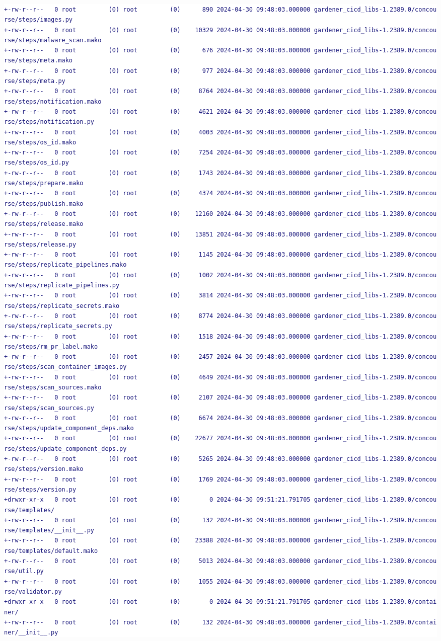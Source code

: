 ```diff
+-rw-r--r--   0 root         (0) root         (0)      890 2024-04-30 09:48:03.000000 gardener_cicd_libs-1.2389.0/concourse/steps/images.py
+-rw-r--r--   0 root         (0) root         (0)    10329 2024-04-30 09:48:03.000000 gardener_cicd_libs-1.2389.0/concourse/steps/malware_scan.mako
+-rw-r--r--   0 root         (0) root         (0)      676 2024-04-30 09:48:03.000000 gardener_cicd_libs-1.2389.0/concourse/steps/meta.mako
+-rw-r--r--   0 root         (0) root         (0)      977 2024-04-30 09:48:03.000000 gardener_cicd_libs-1.2389.0/concourse/steps/meta.py
+-rw-r--r--   0 root         (0) root         (0)     8764 2024-04-30 09:48:03.000000 gardener_cicd_libs-1.2389.0/concourse/steps/notification.mako
+-rw-r--r--   0 root         (0) root         (0)     4621 2024-04-30 09:48:03.000000 gardener_cicd_libs-1.2389.0/concourse/steps/notification.py
+-rw-r--r--   0 root         (0) root         (0)     4003 2024-04-30 09:48:03.000000 gardener_cicd_libs-1.2389.0/concourse/steps/os_id.mako
+-rw-r--r--   0 root         (0) root         (0)     7254 2024-04-30 09:48:03.000000 gardener_cicd_libs-1.2389.0/concourse/steps/os_id.py
+-rw-r--r--   0 root         (0) root         (0)     1743 2024-04-30 09:48:03.000000 gardener_cicd_libs-1.2389.0/concourse/steps/prepare.mako
+-rw-r--r--   0 root         (0) root         (0)     4374 2024-04-30 09:48:03.000000 gardener_cicd_libs-1.2389.0/concourse/steps/publish.mako
+-rw-r--r--   0 root         (0) root         (0)    12160 2024-04-30 09:48:03.000000 gardener_cicd_libs-1.2389.0/concourse/steps/release.mako
+-rw-r--r--   0 root         (0) root         (0)    13851 2024-04-30 09:48:03.000000 gardener_cicd_libs-1.2389.0/concourse/steps/release.py
+-rw-r--r--   0 root         (0) root         (0)     1145 2024-04-30 09:48:03.000000 gardener_cicd_libs-1.2389.0/concourse/steps/replicate_pipelines.mako
+-rw-r--r--   0 root         (0) root         (0)     1002 2024-04-30 09:48:03.000000 gardener_cicd_libs-1.2389.0/concourse/steps/replicate_pipelines.py
+-rw-r--r--   0 root         (0) root         (0)     3814 2024-04-30 09:48:03.000000 gardener_cicd_libs-1.2389.0/concourse/steps/replicate_secrets.mako
+-rw-r--r--   0 root         (0) root         (0)     8774 2024-04-30 09:48:03.000000 gardener_cicd_libs-1.2389.0/concourse/steps/replicate_secrets.py
+-rw-r--r--   0 root         (0) root         (0)     1518 2024-04-30 09:48:03.000000 gardener_cicd_libs-1.2389.0/concourse/steps/rm_pr_label.mako
+-rw-r--r--   0 root         (0) root         (0)     2457 2024-04-30 09:48:03.000000 gardener_cicd_libs-1.2389.0/concourse/steps/scan_container_images.py
+-rw-r--r--   0 root         (0) root         (0)     4649 2024-04-30 09:48:03.000000 gardener_cicd_libs-1.2389.0/concourse/steps/scan_sources.mako
+-rw-r--r--   0 root         (0) root         (0)     2107 2024-04-30 09:48:03.000000 gardener_cicd_libs-1.2389.0/concourse/steps/scan_sources.py
+-rw-r--r--   0 root         (0) root         (0)     6674 2024-04-30 09:48:03.000000 gardener_cicd_libs-1.2389.0/concourse/steps/update_component_deps.mako
+-rw-r--r--   0 root         (0) root         (0)    22677 2024-04-30 09:48:03.000000 gardener_cicd_libs-1.2389.0/concourse/steps/update_component_deps.py
+-rw-r--r--   0 root         (0) root         (0)     5265 2024-04-30 09:48:03.000000 gardener_cicd_libs-1.2389.0/concourse/steps/version.mako
+-rw-r--r--   0 root         (0) root         (0)     1769 2024-04-30 09:48:03.000000 gardener_cicd_libs-1.2389.0/concourse/steps/version.py
+drwxr-xr-x   0 root         (0) root         (0)        0 2024-04-30 09:51:21.791705 gardener_cicd_libs-1.2389.0/concourse/templates/
+-rw-r--r--   0 root         (0) root         (0)      132 2024-04-30 09:48:03.000000 gardener_cicd_libs-1.2389.0/concourse/templates/__init__.py
+-rw-r--r--   0 root         (0) root         (0)    23388 2024-04-30 09:48:03.000000 gardener_cicd_libs-1.2389.0/concourse/templates/default.mako
+-rw-r--r--   0 root         (0) root         (0)     5013 2024-04-30 09:48:03.000000 gardener_cicd_libs-1.2389.0/concourse/util.py
+-rw-r--r--   0 root         (0) root         (0)     1055 2024-04-30 09:48:03.000000 gardener_cicd_libs-1.2389.0/concourse/validator.py
+drwxr-xr-x   0 root         (0) root         (0)        0 2024-04-30 09:51:21.791705 gardener_cicd_libs-1.2389.0/container/
+-rw-r--r--   0 root         (0) root         (0)      132 2024-04-30 09:48:03.000000 gardener_cicd_libs-1.2389.0/container/__init__.py
```